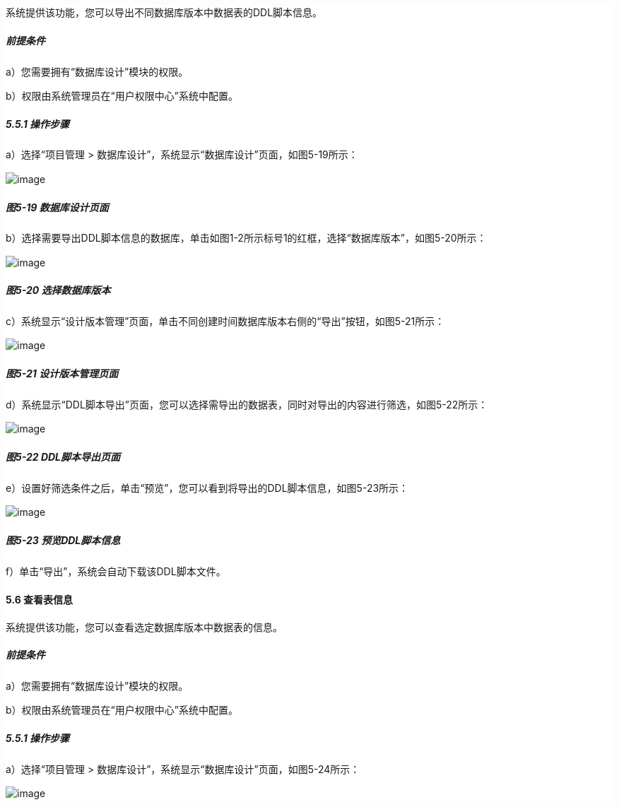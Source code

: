 系统提供该功能，您可以导出不同数据库版本中数据表的DDL脚本信息。

##### 前提条件

a）您需要拥有“数据库设计”模块的权限。

b）权限由系统管理员在“用户权限中心”系统中配置。

##### 5.5.1 操作步骤

a）选择“项目管理 > 数据库设计”，系统显示“数据库设计”页面，如图5-19所示：

![image](https://user-images.githubusercontent.com/79617492/173758009-17d58093-ede0-4bc5-82f3-f412f2e30dc3.png)

##### 图5-19 数据库设计页面

b）选择需要导出DDL脚本信息的数据库，单击如图1-2所示标号1的红框，选择“数据库版本”，如图5-20所示：

![image](https://user-images.githubusercontent.com/79617492/173758025-5cfd5a9e-db4c-4b7d-9279-4a0429dd8038.png)

##### 图5-20 选择数据库版本

c）系统显示“设计版本管理”页面，单击不同创建时间数据库版本右侧的“导出”按钮，如图5-21所示：

![image](https://user-images.githubusercontent.com/79617492/173758046-fc087760-ef22-4ec6-b7fe-ce1d732b88aa.png)

##### 图5-21 设计版本管理页面

d）系统显示“DDL脚本导出”页面，您可以选择需导出的数据表，同时对导出的内容进行筛选，如图5-22所示：

![image](https://user-images.githubusercontent.com/79617492/173758065-ccb4e4f8-1afb-43e4-977e-110fd367ad0d.png)

##### 图5-22 DDL脚本导出页面

e）设置好筛选条件之后，单击“预览”，您可以看到将导出的DDL脚本信息，如图5-23所示：

![image](https://user-images.githubusercontent.com/79617492/173758087-a789ef9e-2a86-4d94-b0d7-926751069eb8.png)

##### 图5-23 预览DDL脚本信息

f）单击“导出”，系统会自动下载该DDL脚本文件。

#### 5.6 查看表信息

系统提供该功能，您可以查看选定数据库版本中数据表的信息。

##### 前提条件

a）您需要拥有“数据库设计”模块的权限。

b）权限由系统管理员在“用户权限中心”系统中配置。

##### 5.5.1 操作步骤

a）选择“项目管理 > 数据库设计”，系统显示“数据库设计”页面，如图5-24所示：

![image](https://user-images.githubusercontent.com/79617492/173758116-5648a990-8138-4c48-97cd-7810d190be74.png)
